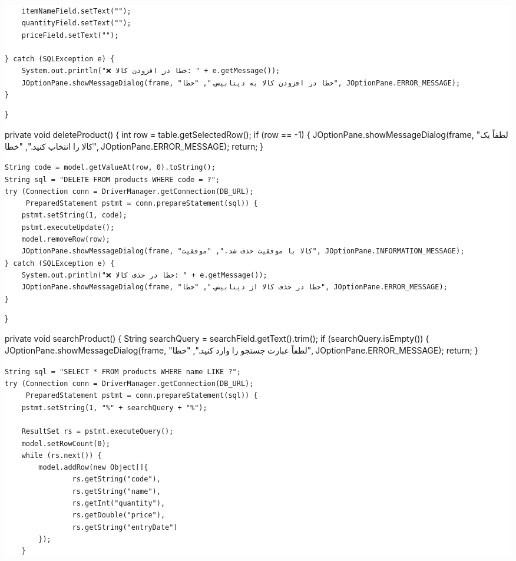         itemNameField.setText("");
        quantityField.setText("");
        priceField.setText("");

    } catch (SQLException e) {
        System.out.println("❌ خطا در افزودن کالا: " + e.getMessage());
        JOptionPane.showMessageDialog(frame, "خطا در افزودن کالا به دیتابیس.", "خطا", JOptionPane.ERROR_MESSAGE);
    }
}

private void deleteProduct() {
    int row = table.getSelectedRow();
    if (row == -1) {
        JOptionPane.showMessageDialog(frame, "لطفاً یک کالا را انتخاب کنید.", "خطا", JOptionPane.ERROR_MESSAGE);
        return;
    }

    String code = model.getValueAt(row, 0).toString();
    String sql = "DELETE FROM products WHERE code = ?";
    try (Connection conn = DriverManager.getConnection(DB_URL);
         PreparedStatement pstmt = conn.prepareStatement(sql)) {
        pstmt.setString(1, code);
        pstmt.executeUpdate();
        model.removeRow(row);
        JOptionPane.showMessageDialog(frame, "کالا با موفقیت حذف شد.", "موفقیت", JOptionPane.INFORMATION_MESSAGE);
    } catch (SQLException e) {
        System.out.println("❌ خطا در حذف کالا: " + e.getMessage());
        JOptionPane.showMessageDialog(frame, "خطا در حذف کالا از دیتابیس.", "خطا", JOptionPane.ERROR_MESSAGE);
    }
}

private void searchProduct() {
    String searchQuery = searchField.getText().trim();
    if (searchQuery.isEmpty()) {
        JOptionPane.showMessageDialog(frame, "لطفاً عبارت جستجو را وارد کنید.", "خطا", JOptionPane.ERROR_MESSAGE);
        return;
    }

    String sql = "SELECT * FROM products WHERE name LIKE ?";
    try (Connection conn = DriverManager.getConnection(DB_URL);
         PreparedStatement pstmt = conn.prepareStatement(sql)) {
        pstmt.setString(1, "%" + searchQuery + "%");

        ResultSet rs = pstmt.executeQuery();
        model.setRowCount(0);
        while (rs.next()) {
            model.addRow(new Object[]{
                    rs.getString("code"),
                    rs.getString("name"),
                    rs.getInt("quantity"),
                    rs.getDouble("price"),
                    rs.getString("entryDate")
            });
        }
